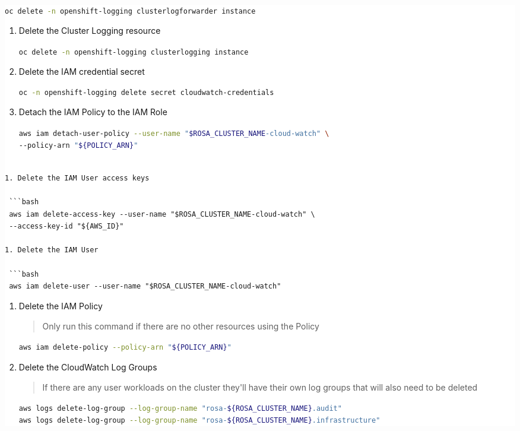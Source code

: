    ```bash
   oc delete -n openshift-logging clusterlogforwarder instance
   ```

1. Delete the Cluster Logging resource

   ```bash
   oc delete -n openshift-logging clusterlogging instance
   ```

1. Delete the IAM credential secret

   ```bash
   oc -n openshift-logging delete secret cloudwatch-credentials
   ```

1. Detach the IAM Policy to the IAM Role

   ```bash
   aws iam detach-user-policy --user-name "$ROSA_CLUSTER_NAME-cloud-watch" \
   --policy-arn "${POLICY_ARN}"

  ```

1. Delete the IAM User access keys

   ```bash
   aws iam delete-access-key --user-name "$ROSA_CLUSTER_NAME-cloud-watch" \
   --access-key-id "${AWS_ID}"

1. Delete the IAM User

   ```bash
   aws iam delete-user --user-name "$ROSA_CLUSTER_NAME-cloud-watch"
   ```

1. Delete the IAM Policy

   > Only run this command if there are no other resources using the Policy

   ```bash
   aws iam delete-policy --policy-arn "${POLICY_ARN}"
   ```

1. Delete the CloudWatch Log Groups

   > If there are any user workloads on the cluster they'll have their own log groups that will also need to be deleted

   ```bash
   aws logs delete-log-group --log-group-name "rosa-${ROSA_CLUSTER_NAME}.audit"
   aws logs delete-log-group --log-group-name "rosa-${ROSA_CLUSTER_NAME}.infrastructure"
   ```
